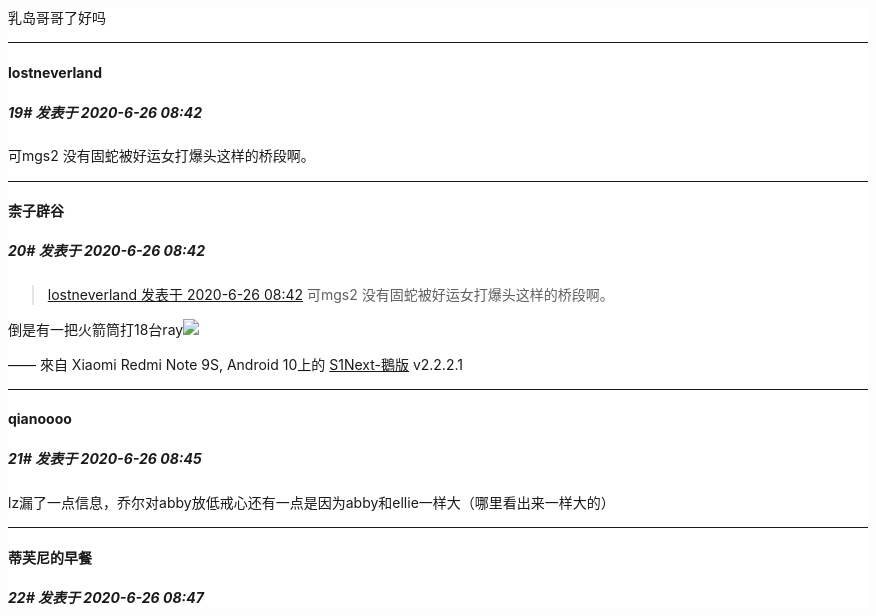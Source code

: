 乳岛哥哥了好吗







-----

####  lostneverland  
##### 19#       发表于 2020-6-26 08:42




可mgs2 没有固蛇被好运女打爆头这样的桥段啊。







-----

####  柰子辟谷  
##### 20#       发表于 2020-6-26 08:42



<blockquote><a href="httphttps://bbs.saraba1st.com/2b/forum.php?mod=redirect&amp;goto=findpost&amp;pid=47956298&amp;ptid=1944125" target="_blank">lostneverland 发表于 2020-6-26 08:42</a>
可mgs2 没有固蛇被好运女打爆头这样的桥段啊。</blockquote>
倒是有一把火箭筒打18台ray<img src="https://static.saraba1st.com/image/smiley/face2017/062.gif" referrerpolicy="no-referrer">

—— 來自 Xiaomi Redmi Note 9S, Android 10上的 [S1Next-鵝版](https://github.com/ykrank/S1-Next/releases) v2.2.2.1







-----

####  qianoooo  
##### 21#       发表于 2020-6-26 08:45




lz漏了一点信息，乔尔对abby放低戒心还有一点是因为abby和ellie一样大（哪里看出来一样大的）







-----

####  蒂芙尼的早餐  
##### 22#       发表于 2020-6-26 08:47



